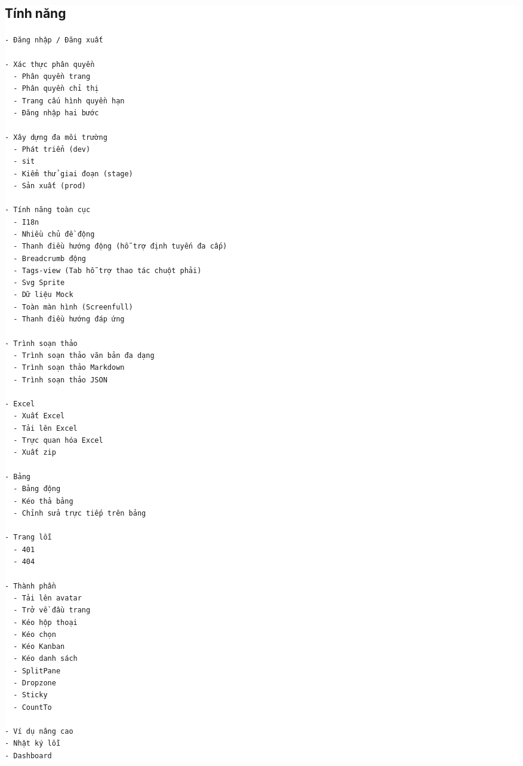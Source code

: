 ## Tính năng

```
- Đăng nhập / Đăng xuất

- Xác thực phân quyền
  - Phân quyền trang
  - Phân quyền chỉ thị
  - Trang cấu hình quyền hạn
  - Đăng nhập hai bước

- Xây dựng đa môi trường
  - Phát triển (dev)
  - sit
  - Kiểm thử giai đoạn (stage)
  - Sản xuất (prod)

- Tính năng toàn cục
  - I18n
  - Nhiều chủ đề động
  - Thanh điều hướng động (hỗ trợ định tuyến đa cấp)
  - Breadcrumb động
  - Tags-view (Tab hỗ trợ thao tác chuột phải)
  - Svg Sprite
  - Dữ liệu Mock
  - Toàn màn hình (Screenfull)
  - Thanh điều hướng đáp ứng

- Trình soạn thảo
  - Trình soạn thảo văn bản đa dạng
  - Trình soạn thảo Markdown
  - Trình soạn thảo JSON

- Excel
  - Xuất Excel
  - Tải lên Excel
  - Trực quan hóa Excel
  - Xuất zip

- Bảng
  - Bảng động
  - Kéo thả bảng
  - Chỉnh sửa trực tiếp trên bảng

- Trang lỗi
  - 401
  - 404

- Thành phần
  - Tải lên avatar
  - Trở về đầu trang
  - Kéo hộp thoại
  - Kéo chọn
  - Kéo Kanban
  - Kéo danh sách
  - SplitPane
  - Dropzone
  - Sticky
  - CountTo

- Ví dụ nâng cao
- Nhật ký lỗi
- Dashboard
```